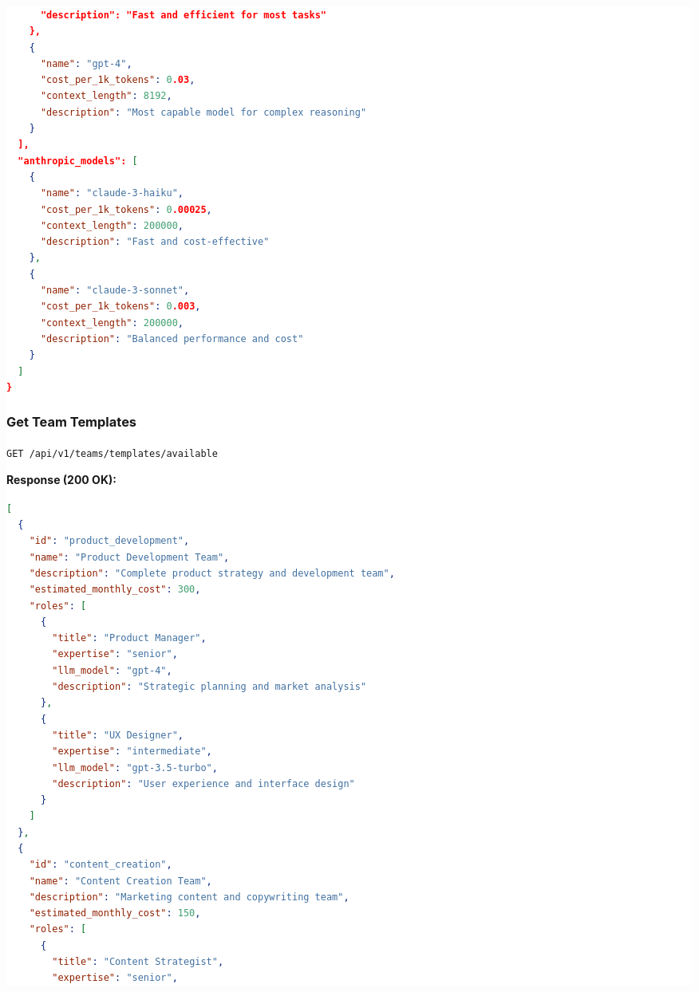```json
      "description": "Fast and efficient for most tasks"
    },
    {
      "name": "gpt-4",
      "cost_per_1k_tokens": 0.03,
      "context_length": 8192,
      "description": "Most capable model for complex reasoning"
    }
  ],
  "anthropic_models": [
    {
      "name": "claude-3-haiku",
      "cost_per_1k_tokens": 0.00025,
      "context_length": 200000,
      "description": "Fast and cost-effective"
    },
    {
      "name": "claude-3-sonnet",
      "cost_per_1k_tokens": 0.003,
      "context_length": 200000,
      "description": "Balanced performance and cost"
    }
  ]
}
```

### Get Team Templates

```http
GET /api/v1/teams/templates/available
```

**Response (200 OK):**
```json
[
  {
    "id": "product_development",
    "name": "Product Development Team",
    "description": "Complete product strategy and development team",
    "estimated_monthly_cost": 300,
    "roles": [
      {
        "title": "Product Manager",
        "expertise": "senior",
        "llm_model": "gpt-4",
        "description": "Strategic planning and market analysis"
      },
      {
        "title": "UX Designer", 
        "expertise": "intermediate",
        "llm_model": "gpt-3.5-turbo",
        "description": "User experience and interface design"
      }
    ]
  },
  {
    "id": "content_creation",
    "name": "Content Creation Team",
    "description": "Marketing content and copywriting team",
    "estimated_monthly_cost": 150,
    "roles": [
      {
        "title": "Content Strategist",
        "expertise": "senior", 
```